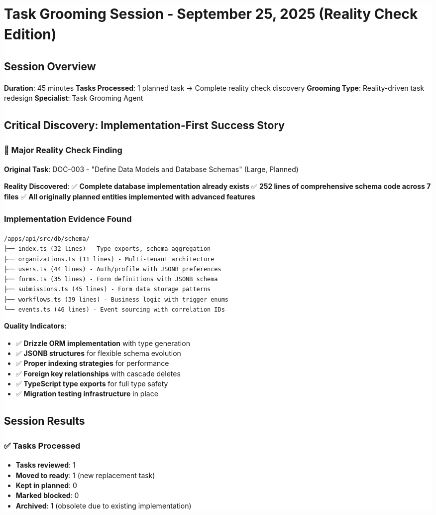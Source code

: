 # Task Grooming Session - September 25, 2025 (Reality Check Edition)

## Session Overview
**Duration**: 45 minutes
**Tasks Processed**: 1 planned task → Complete reality check discovery
**Grooming Type**: Reality-driven task redesign
**Specialist**: Task Grooming Agent

## Critical Discovery: Implementation-First Success Story

### 🎯 Major Reality Check Finding

**Original Task**: DOC-003 - "Define Data Models and Database Schemas" (Large, Planned)

**Reality Discovered**:
✅ **Complete database implementation already exists**
✅ **252 lines of comprehensive schema code across 7 files**
✅ **All originally planned entities implemented with advanced features**

### Implementation Evidence Found
```
/apps/api/src/db/schema/
├── index.ts (32 lines) - Type exports, schema aggregation
├── organizations.ts (11 lines) - Multi-tenant architecture
├── users.ts (44 lines) - Auth/profile with JSONB preferences
├── forms.ts (35 lines) - Form definitions with JSONB schema
├── submissions.ts (45 lines) - Form data storage patterns
├── workflows.ts (39 lines) - Business logic with trigger enums
└── events.ts (46 lines) - Event sourcing with correlation IDs
```

**Quality Indicators**:
- ✅ **Drizzle ORM implementation** with type generation
- ✅ **JSONB structures** for flexible schema evolution
- ✅ **Proper indexing strategies** for performance
- ✅ **Foreign key relationships** with cascade deletes
- ✅ **TypeScript type exports** for full type safety
- ✅ **Migration testing infrastructure** in place

## Session Results

### ✅ Tasks Processed
- **Tasks reviewed**: 1
- **Moved to ready**: 1 (new replacement task)
- **Kept in planned**: 0
- **Marked blocked**: 0
- **Archived**: 1 (obsolete due to existing implementation)
